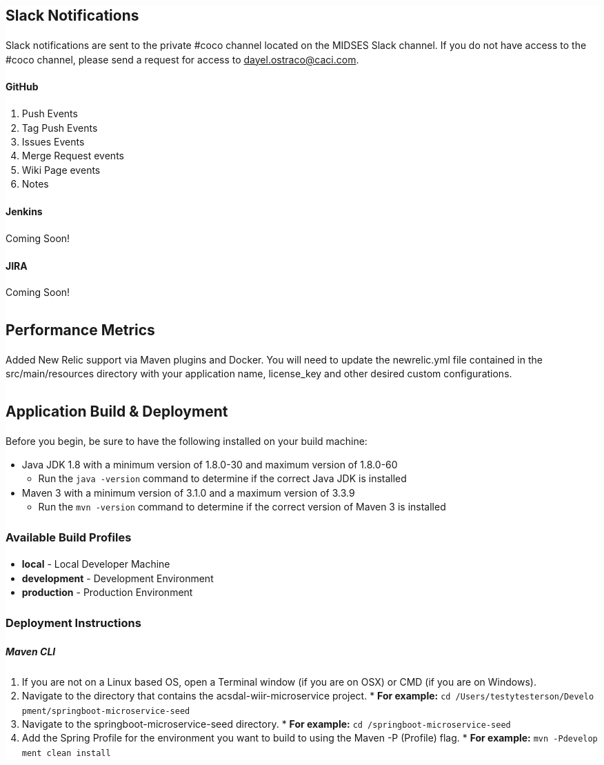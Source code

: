 ## **Slack Notifications**

Slack notifications are sent to the private #coco channel located on the MIDSES Slack channel. If you do not have access to the #coco channel, please send a request for access to dayel.ostraco@caci.com.

#### **GitHub**

  1. Push Events
  2. Tag Push Events
  3. Issues Events
  4. Merge Request events
  5. Wiki Page events
  6. Notes
  
#### **Jenkins**
  
Coming Soon!

#### **JIRA**
  
Coming Soon!

## **Performance Metrics**

Added New Relic support via Maven plugins and Docker. You will need to update the newrelic.yml file contained in the src/main/resources directory with your application name, license_key and other desired custom configurations.

## **Application Build & Deployment**

Before you begin, be sure to have the following installed on your build machine:

  * Java JDK 1.8 with a minimum version of 1.8.0-30 and maximum version of 1.8.0-60
    * Run the `java -version` command to determine if the correct Java JDK is installed
  * Maven 3 with a minimum version of 3.1.0 and a maximum version of 3.3.9
    * Run the `mvn -version` command to determine if the correct version of Maven 3 is installed

### **Available Build Profiles**

  * **local** - Local Developer Machine
  * **development** - Development Environment
  * **production** - Production Environment

### **Deployment Instructions**

##### **Maven CLI**

  1. If you are not on a Linux based OS, open a Terminal window (if you are on OSX) or CMD (if you are on Windows).
  2. Navigate to the directory that contains the acsdal-wiir-microservice project.
    * **For example:** `cd /Users/testytesterson/Development/springboot-microservice-seed`
  3. Navigate to the springboot-microservice-seed directory.
    * **For example:** `cd /springboot-microservice-seed`
  4. Add the Spring Profile for the environment you want to build to using the Maven -P (Profile) flag.
    * **For example:** `mvn -Pdevelopment clean install`
     